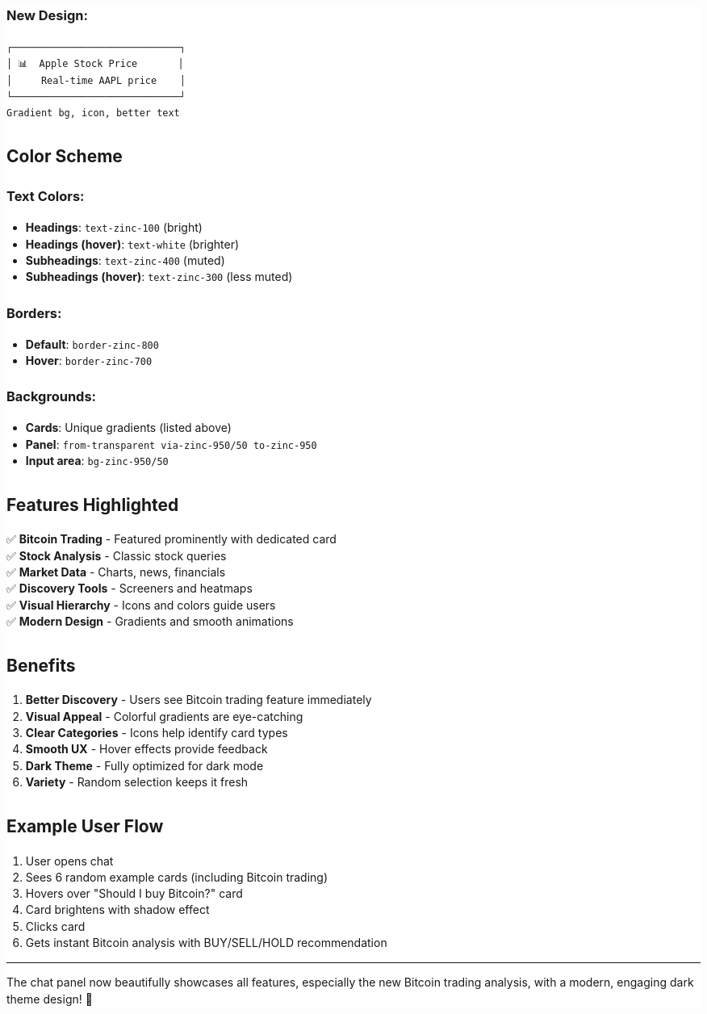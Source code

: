 ### New Design:
```
┌─────────────────────────────┐
│ 📊  Apple Stock Price       │
│     Real-time AAPL price    │
└─────────────────────────────┘
Gradient bg, icon, better text
```

## Color Scheme

### Text Colors:
- **Headings**: `text-zinc-100` (bright)
- **Headings (hover)**: `text-white` (brighter)
- **Subheadings**: `text-zinc-400` (muted)
- **Subheadings (hover)**: `text-zinc-300` (less muted)

### Borders:
- **Default**: `border-zinc-800`
- **Hover**: `border-zinc-700`

### Backgrounds:
- **Cards**: Unique gradients (listed above)
- **Panel**: `from-transparent via-zinc-950/50 to-zinc-950`
- **Input area**: `bg-zinc-950/50`

## Features Highlighted

✅ **Bitcoin Trading** - Featured prominently with dedicated card  
✅ **Stock Analysis** - Classic stock queries  
✅ **Market Data** - Charts, news, financials  
✅ **Discovery Tools** - Screeners and heatmaps  
✅ **Visual Hierarchy** - Icons and colors guide users  
✅ **Modern Design** - Gradients and smooth animations  

## Benefits

1. **Better Discovery** - Users see Bitcoin trading feature immediately
2. **Visual Appeal** - Colorful gradients are eye-catching
3. **Clear Categories** - Icons help identify card types
4. **Smooth UX** - Hover effects provide feedback
5. **Dark Theme** - Fully optimized for dark mode
6. **Variety** - Random selection keeps it fresh

## Example User Flow

1. User opens chat
2. Sees 6 random example cards (including Bitcoin trading)
3. Hovers over "Should I buy Bitcoin?" card
4. Card brightens with shadow effect
5. Clicks card
6. Gets instant Bitcoin analysis with BUY/SELL/HOLD recommendation

---

The chat panel now beautifully showcases all features, especially the new Bitcoin trading analysis, with a modern, engaging dark theme design! 🚀
